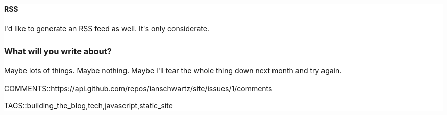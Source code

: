 #### RSS

I'd like to generate an RSS feed as well. It's only considerate.

### What will you write about?

Maybe lots of things. Maybe nothing. Maybe I'll tear the whole thing down next month and try again.

<div id="meta">
COMMENTS::https://api.github.com/repos/ianschwartz/site/issues/1/comments

TAGS::building_the_blog,tech,javascript,static_site
</div>
